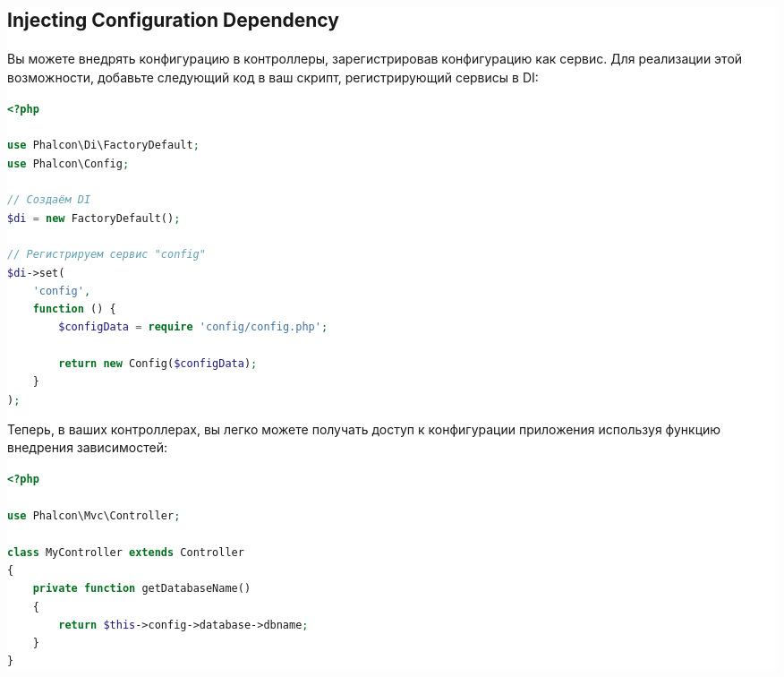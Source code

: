 <a name='injecting-into-di'></a>

## Injecting Configuration Dependency

Вы можете внедрять конфигурацию в контроллеры, зарегистрировав конфигурацию как сервис. Для реализации этой возможности, добавьте следующий код в ваш скрипт, регистрирующий сервисы в DI:

```php
<?php

use Phalcon\Di\FactoryDefault;
use Phalcon\Config;

// Создаём DI
$di = new FactoryDefault();

// Регистрируем сервис "config"
$di->set(
    'config',
    function () {
        $configData = require 'config/config.php';

        return new Config($configData);
    }
);
```

Теперь, в ваших контроллерах, вы легко можете получать доступ к конфигурации приложения используя функцию внедрения зависимостей:

```php
<?php

use Phalcon\Mvc\Controller;

class MyController extends Controller
{
    private function getDatabaseName()
    {
        return $this->config->database->dbname;
    }
}
```